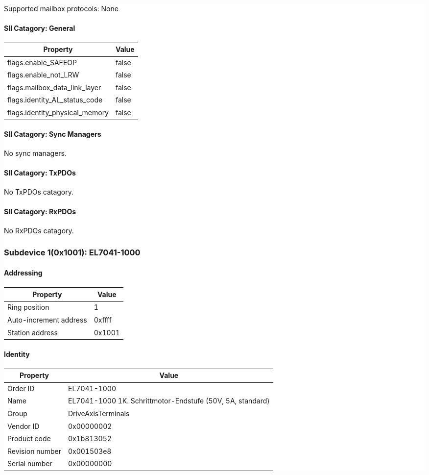 Supported mailbox protocols: None




#### SII Catagory: General

| Property                               | Value |
|---                                     |---    |
| flags.enable_SAFEOP                    | false |
| flags.enable_not_LRW                   | false |
| flags.mailbox_data_link_layer          | false |
| flags.identity_AL_status_code          | false |
| flags.identity_physical_memory         | false |

#### SII Catagory: Sync Managers

No sync managers.



#### SII Catagory: TxPDOs

No TxPDOs catagory.

#### SII Catagory: RxPDOs

No RxPDOs catagory.

### Subdevice 1(0x1001): EL7041-1000 

#### Addressing

| Property               | Value  |
|---                     |---     |
| Ring position          |     1  |
| Auto-increment address | 0xffff |
| Station address        | 0x1001 |

#### Identity

| Property         | Value |
|---               |---    |
| Order ID         | EL7041-1000 |
| Name             | EL7041-1000 1K. Schrittmotor-Endstufe (50V, 5A, standard) |
| Group            | DriveAxisTerminals |
| Vendor ID        | 0x00000002 |
| Product code     | 0x1b813052 |
| Revision number  | 0x001503e8 |
| Serial number    | 0x00000000 |
